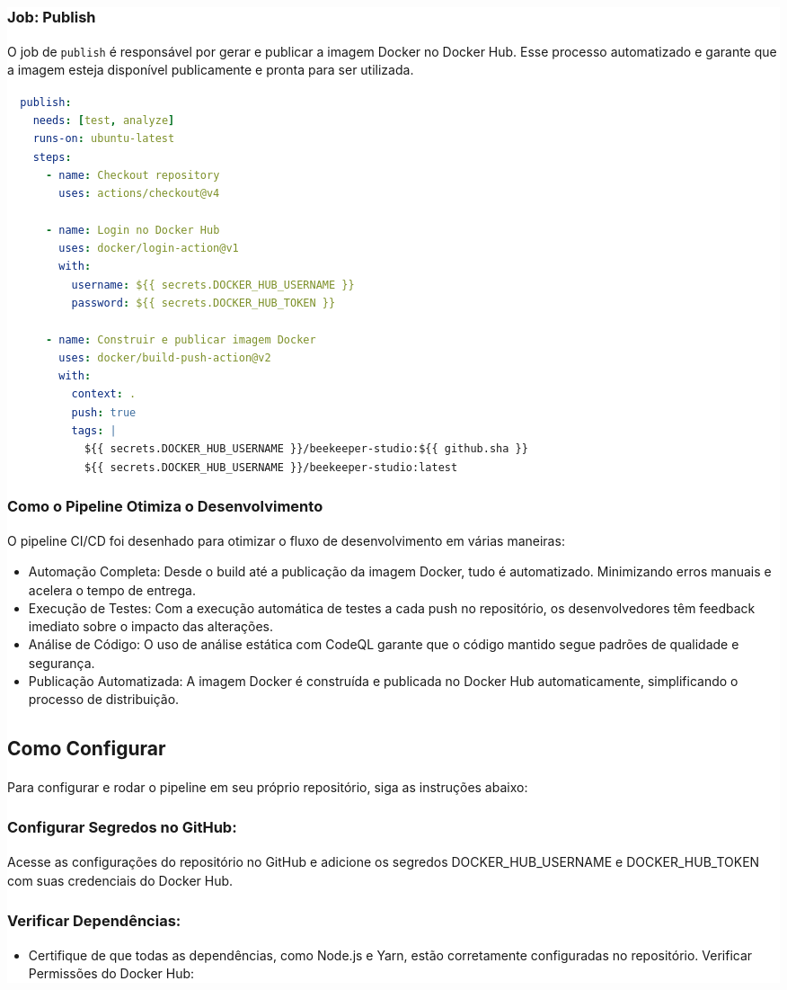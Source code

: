 
### Job: Publish
O job de `publish` é responsável por gerar e publicar a imagem Docker no Docker Hub. Esse processo automatizado e garante que a imagem esteja disponível publicamente e pronta para ser utilizada.

```yaml
  publish:
    needs: [test, analyze]
    runs-on: ubuntu-latest
    steps:
      - name: Checkout repository
        uses: actions/checkout@v4
      
      - name: Login no Docker Hub
        uses: docker/login-action@v1
        with:
          username: ${{ secrets.DOCKER_HUB_USERNAME }}
          password: ${{ secrets.DOCKER_HUB_TOKEN }}

      - name: Construir e publicar imagem Docker
        uses: docker/build-push-action@v2
        with:
          context: .
          push: true
          tags: |
            ${{ secrets.DOCKER_HUB_USERNAME }}/beekeeper-studio:${{ github.sha }}
            ${{ secrets.DOCKER_HUB_USERNAME }}/beekeeper-studio:latest
```


### Como o Pipeline Otimiza o Desenvolvimento
O pipeline CI/CD foi desenhado para otimizar o fluxo de desenvolvimento em várias maneiras:

- Automação Completa: Desde o build até a publicação da imagem Docker, tudo é automatizado. Minimizando erros manuais e acelera o tempo de entrega.
- Execução de Testes: Com a execução automática de testes a cada push no repositório, os desenvolvedores têm feedback imediato sobre o impacto das alterações.
- Análise de Código: O uso de análise estática com CodeQL garante que o código mantido segue padrões de qualidade e segurança.
- Publicação Automatizada: A imagem Docker é construída e publicada no Docker Hub automaticamente, simplificando o processo de distribuição.

## Como Configurar

Para configurar e rodar o pipeline em seu próprio repositório, siga as instruções abaixo:

### Configurar Segredos no GitHub:
Acesse as configurações do repositório no GitHub e adicione os segredos DOCKER_HUB_USERNAME e DOCKER_HUB_TOKEN com suas credenciais do Docker Hub.
### Verificar Dependências:

- Certifique de que todas as dependências, como Node.js e Yarn, estão corretamente configuradas no repositório.
Verificar Permissões do Docker Hub:
